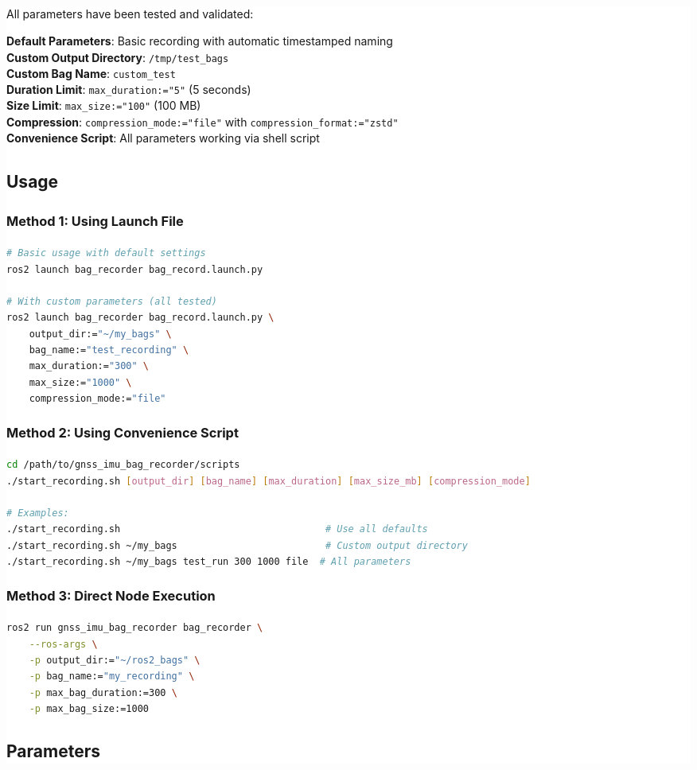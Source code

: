 All parameters have been tested and validated:

 **Default Parameters**: Basic recording with automatic timestamped naming  
 **Custom Output Directory**: `/tmp/test_bags`  
 **Custom Bag Name**: `custom_test`  
 **Duration Limit**: `max_duration:="5"` (5 seconds)  
 **Size Limit**: `max_size:="100"` (100 MB)  
 **Compression**: `compression_mode:="file"` with `compression_format:="zstd"`  
 **Convenience Script**: All parameters working via shell script  

## Usage

### Method 1: Using Launch File

```bash
# Basic usage with default settings
ros2 launch bag_recorder bag_record.launch.py

# With custom parameters (all tested)
ros2 launch bag_recorder bag_record.launch.py \
    output_dir:="~/my_bags" \
    bag_name:="test_recording" \
    max_duration:="300" \
    max_size:="1000" \
    compression_mode:="file"
```

### Method 2: Using Convenience Script

```bash
cd /path/to/gnss_imu_bag_recorder/scripts
./start_recording.sh [output_dir] [bag_name] [max_duration] [max_size_mb] [compression_mode]

# Examples:
./start_recording.sh                                    # Use all defaults
./start_recording.sh ~/my_bags                          # Custom output directory
./start_recording.sh ~/my_bags test_run 300 1000 file  # All parameters
```

### Method 3: Direct Node Execution

```bash
ros2 run gnss_imu_bag_recorder bag_recorder \
    --ros-args \
    -p output_dir:="~/ros2_bags" \
    -p bag_name:="my_recording" \
    -p max_bag_duration:=300 \
    -p max_bag_size:=1000
```

## Parameters
